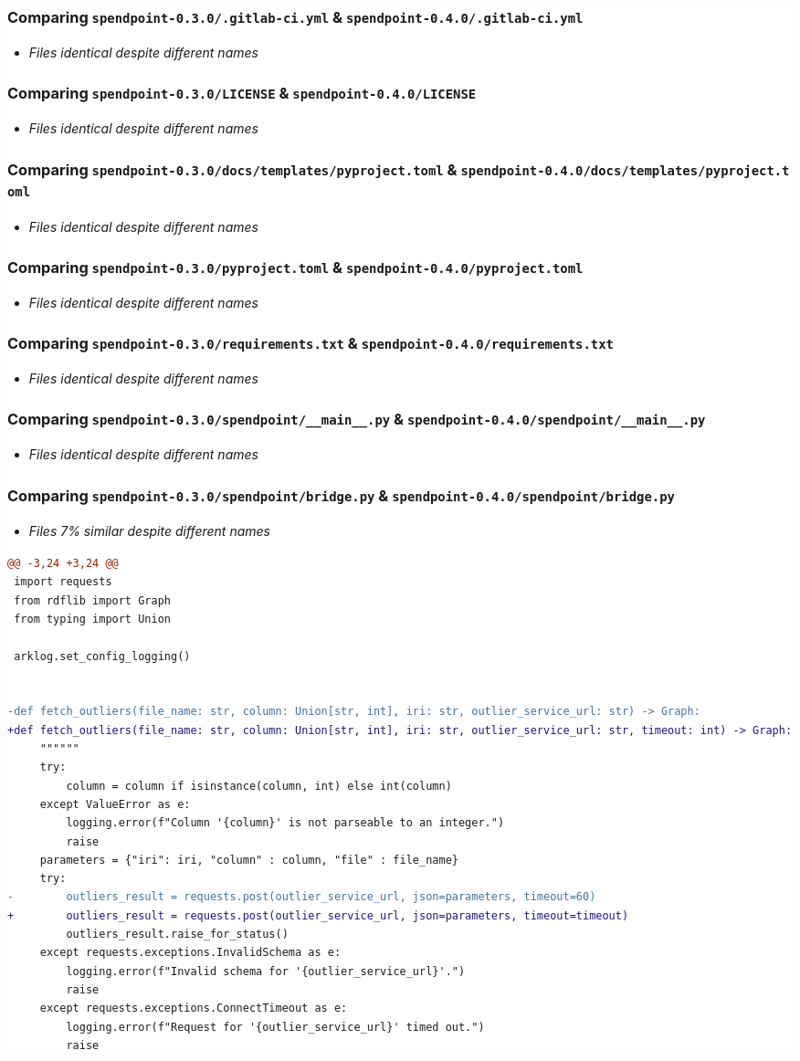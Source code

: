 ### Comparing `spendpoint-0.3.0/.gitlab-ci.yml` & `spendpoint-0.4.0/.gitlab-ci.yml`

 * *Files identical despite different names*

### Comparing `spendpoint-0.3.0/LICENSE` & `spendpoint-0.4.0/LICENSE`

 * *Files identical despite different names*

### Comparing `spendpoint-0.3.0/docs/templates/pyproject.toml` & `spendpoint-0.4.0/docs/templates/pyproject.toml`

 * *Files identical despite different names*

### Comparing `spendpoint-0.3.0/pyproject.toml` & `spendpoint-0.4.0/pyproject.toml`

 * *Files identical despite different names*

### Comparing `spendpoint-0.3.0/requirements.txt` & `spendpoint-0.4.0/requirements.txt`

 * *Files identical despite different names*

### Comparing `spendpoint-0.3.0/spendpoint/__main__.py` & `spendpoint-0.4.0/spendpoint/__main__.py`

 * *Files identical despite different names*

### Comparing `spendpoint-0.3.0/spendpoint/bridge.py` & `spendpoint-0.4.0/spendpoint/bridge.py`

 * *Files 7% similar despite different names*

```diff
@@ -3,24 +3,24 @@
 import requests
 from rdflib import Graph
 from typing import Union
 
 arklog.set_config_logging()
 
 
-def fetch_outliers(file_name: str, column: Union[str, int], iri: str, outlier_service_url: str) -> Graph:
+def fetch_outliers(file_name: str, column: Union[str, int], iri: str, outlier_service_url: str, timeout: int) -> Graph:
     """"""
     try:
         column = column if isinstance(column, int) else int(column)
     except ValueError as e:
         logging.error(f"Column '{column}' is not parseable to an integer.")
         raise
     parameters = {"iri": iri, "column" : column, "file" : file_name}
     try:
-        outliers_result = requests.post(outlier_service_url, json=parameters, timeout=60)
+        outliers_result = requests.post(outlier_service_url, json=parameters, timeout=timeout)
         outliers_result.raise_for_status()
     except requests.exceptions.InvalidSchema as e:
         logging.error(f"Invalid schema for '{outlier_service_url}'.")
         raise
     except requests.exceptions.ConnectTimeout as e:
         logging.error(f"Request for '{outlier_service_url}' timed out.")
         raise
```
